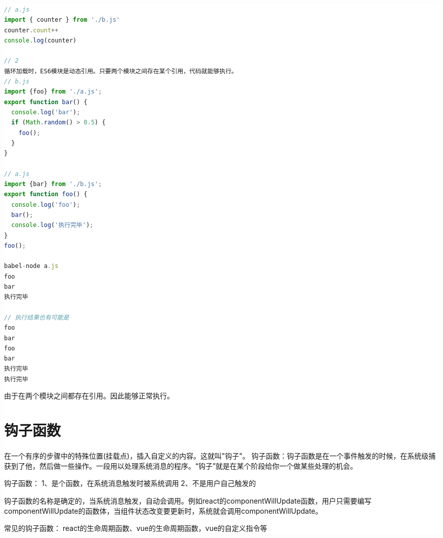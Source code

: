 ```js
// a.js
import { counter } from './b.js'
counter.count++
console.log(counter)

// 2
循环加载时，ES6模块是动态引用。只要两个模块之间存在某个引用，代码就能够执行。
// b.js
import {foo} from './a.js';
export function bar() {
  console.log('bar');
  if (Math.random() > 0.5) {
    foo();
  }
}

// a.js
import {bar} from './b.js';
export function foo() {
  console.log('foo');
  bar();
  console.log('执行完毕');
}
foo();

babel-node a.js
foo
bar
执行完毕

// 执行结果也有可能是
foo
bar
foo
bar
执行完毕
执行完毕
```
由于在两个模块之间都存在引用。因此能够正常执行。

# 钩子函数
在一个有序的步骤中的特殊位置(挂载点)，插入自定义的内容。这就叫"钩子"。
钩子函数：钩子函数是在一个事件触发的时候，在系统级捕获到了他，然后做一些操作。一段用以处理系统消息的程序。“钩子”就是在某个阶段给你一个做某些处理的机会。

钩子函数： 1、是个函数，在系统消息触发时被系统调用 2、不是用户自己触发的

钩子函数的名称是确定的，当系统消息触发，自动会调用。例如react的componentWillUpdate函数，用户只需要编写componentWillUpdate的函数体，当组件状态改变要更新时，系统就会调用componentWillUpdate。

常见的钩子函数：
react的生命周期函数、vue的生命周期函数，vue的自定义指令等

